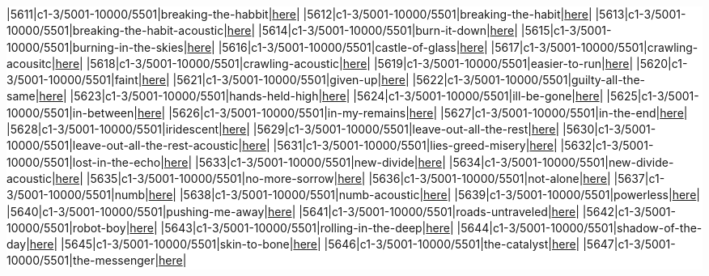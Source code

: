 |5611|c1-3/5001-10000/5501|breaking-the-habbit|[here](https://cdn.jsdelivr.net/gh/guitarchord/c1-3/5001-10000/5501/breaking-the-habbit.webp)|
|5612|c1-3/5001-10000/5501|breaking-the-habit|[here](https://cdn.jsdelivr.net/gh/guitarchord/c1-3/5001-10000/5501/breaking-the-habit.webp)|
|5613|c1-3/5001-10000/5501|breaking-the-habit-acoustic|[here](https://cdn.jsdelivr.net/gh/guitarchord/c1-3/5001-10000/5501/breaking-the-habit-acoustic.webp)|
|5614|c1-3/5001-10000/5501|burn-it-down|[here](https://cdn.jsdelivr.net/gh/guitarchord/c1-3/5001-10000/5501/burn-it-down.webp)|
|5615|c1-3/5001-10000/5501|burning-in-the-skies|[here](https://cdn.jsdelivr.net/gh/guitarchord/c1-3/5001-10000/5501/burning-in-the-skies.webp)|
|5616|c1-3/5001-10000/5501|castle-of-glass|[here](https://cdn.jsdelivr.net/gh/guitarchord/c1-3/5001-10000/5501/castle-of-glass.webp)|
|5617|c1-3/5001-10000/5501|crawling-acousitc|[here](https://cdn.jsdelivr.net/gh/guitarchord/c1-3/5001-10000/5501/crawling-acousitc.webp)|
|5618|c1-3/5001-10000/5501|crawling-acoustic|[here](https://cdn.jsdelivr.net/gh/guitarchord/c1-3/5001-10000/5501/crawling-acoustic.webp)|
|5619|c1-3/5001-10000/5501|easier-to-run|[here](https://cdn.jsdelivr.net/gh/guitarchord/c1-3/5001-10000/5501/easier-to-run.webp)|
|5620|c1-3/5001-10000/5501|faint|[here](https://cdn.jsdelivr.net/gh/guitarchord/c1-3/5001-10000/5501/faint.webp)|
|5621|c1-3/5001-10000/5501|given-up|[here](https://cdn.jsdelivr.net/gh/guitarchord/c1-3/5001-10000/5501/given-up.webp)|
|5622|c1-3/5001-10000/5501|guilty-all-the-same|[here](https://cdn.jsdelivr.net/gh/guitarchord/c1-3/5001-10000/5501/guilty-all-the-same.webp)|
|5623|c1-3/5001-10000/5501|hands-held-high|[here](https://cdn.jsdelivr.net/gh/guitarchord/c1-3/5001-10000/5501/hands-held-high.webp)|
|5624|c1-3/5001-10000/5501|ill-be-gone|[here](https://cdn.jsdelivr.net/gh/guitarchord/c1-3/5001-10000/5501/ill-be-gone.webp)|
|5625|c1-3/5001-10000/5501|in-between|[here](https://cdn.jsdelivr.net/gh/guitarchord/c1-3/5001-10000/5501/in-between.webp)|
|5626|c1-3/5001-10000/5501|in-my-remains|[here](https://cdn.jsdelivr.net/gh/guitarchord/c1-3/5001-10000/5501/in-my-remains.webp)|
|5627|c1-3/5001-10000/5501|in-the-end|[here](https://cdn.jsdelivr.net/gh/guitarchord/c1-3/5001-10000/5501/in-the-end.webp)|
|5628|c1-3/5001-10000/5501|iridescent|[here](https://cdn.jsdelivr.net/gh/guitarchord/c1-3/5001-10000/5501/iridescent.webp)|
|5629|c1-3/5001-10000/5501|leave-out-all-the-rest|[here](https://cdn.jsdelivr.net/gh/guitarchord/c1-3/5001-10000/5501/leave-out-all-the-rest.webp)|
|5630|c1-3/5001-10000/5501|leave-out-all-the-rest-acoustic|[here](https://cdn.jsdelivr.net/gh/guitarchord/c1-3/5001-10000/5501/leave-out-all-the-rest-acoustic.webp)|
|5631|c1-3/5001-10000/5501|lies-greed-misery|[here](https://cdn.jsdelivr.net/gh/guitarchord/c1-3/5001-10000/5501/lies-greed-misery.webp)|
|5632|c1-3/5001-10000/5501|lost-in-the-echo|[here](https://cdn.jsdelivr.net/gh/guitarchord/c1-3/5001-10000/5501/lost-in-the-echo.webp)|
|5633|c1-3/5001-10000/5501|new-divide|[here](https://cdn.jsdelivr.net/gh/guitarchord/c1-3/5001-10000/5501/new-divide.webp)|
|5634|c1-3/5001-10000/5501|new-divide-acoustic|[here](https://cdn.jsdelivr.net/gh/guitarchord/c1-3/5001-10000/5501/new-divide-acoustic.webp)|
|5635|c1-3/5001-10000/5501|no-more-sorrow|[here](https://cdn.jsdelivr.net/gh/guitarchord/c1-3/5001-10000/5501/no-more-sorrow.webp)|
|5636|c1-3/5001-10000/5501|not-alone|[here](https://cdn.jsdelivr.net/gh/guitarchord/c1-3/5001-10000/5501/not-alone.webp)|
|5637|c1-3/5001-10000/5501|numb|[here](https://cdn.jsdelivr.net/gh/guitarchord/c1-3/5001-10000/5501/numb.webp)|
|5638|c1-3/5001-10000/5501|numb-acoustic|[here](https://cdn.jsdelivr.net/gh/guitarchord/c1-3/5001-10000/5501/numb-acoustic.webp)|
|5639|c1-3/5001-10000/5501|powerless|[here](https://cdn.jsdelivr.net/gh/guitarchord/c1-3/5001-10000/5501/powerless.webp)|
|5640|c1-3/5001-10000/5501|pushing-me-away|[here](https://cdn.jsdelivr.net/gh/guitarchord/c1-3/5001-10000/5501/pushing-me-away.webp)|
|5641|c1-3/5001-10000/5501|roads-untraveled|[here](https://cdn.jsdelivr.net/gh/guitarchord/c1-3/5001-10000/5501/roads-untraveled.webp)|
|5642|c1-3/5001-10000/5501|robot-boy|[here](https://cdn.jsdelivr.net/gh/guitarchord/c1-3/5001-10000/5501/robot-boy.webp)|
|5643|c1-3/5001-10000/5501|rolling-in-the-deep|[here](https://cdn.jsdelivr.net/gh/guitarchord/c1-3/5001-10000/5501/rolling-in-the-deep.webp)|
|5644|c1-3/5001-10000/5501|shadow-of-the-day|[here](https://cdn.jsdelivr.net/gh/guitarchord/c1-3/5001-10000/5501/shadow-of-the-day.webp)|
|5645|c1-3/5001-10000/5501|skin-to-bone|[here](https://cdn.jsdelivr.net/gh/guitarchord/c1-3/5001-10000/5501/skin-to-bone.webp)|
|5646|c1-3/5001-10000/5501|the-catalyst|[here](https://cdn.jsdelivr.net/gh/guitarchord/c1-3/5001-10000/5501/the-catalyst.webp)|
|5647|c1-3/5001-10000/5501|the-messenger|[here](https://cdn.jsdelivr.net/gh/guitarchord/c1-3/5001-10000/5501/the-messenger.webp)|